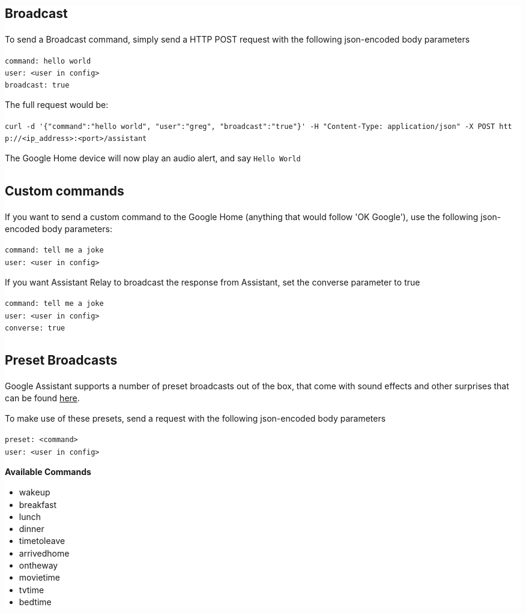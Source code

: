 
## Broadcast

To send a Broadcast command, simply send a HTTP POST request with the following json-encoded body parameters

    command: hello world
    user: <user in config>
    broadcast: true

The full request would be:

    curl -d '{"command":"hello world", "user":"greg", "broadcast":"true"}' -H "Content-Type: application/json" -X POST http://<ip_address>:<port>/assistant


The Google Home device will now play an audio alert, and say `Hello World`

## Custom commands

If you want to send a custom command to the Google Home (anything that would follow 'OK Google'), use the following json-encoded body parameters:

    command: tell me a joke
    user: <user in config>

If you want Assistant Relay to broadcast the response from Assistant, set the converse parameter to true

    command: tell me a joke
    user: <user in config>
    converse: true

## Preset Broadcasts

Google Assistant supports a number of preset broadcasts out of the box, that come with sound effects and other surprises that can be found [here](https://support.google.com/googlehome/answer/7531913?co=GENIE.Platform=Android&hl=en).

To make use of these presets, send a request with the following json-encoded body parameters

    preset: <command>
    user: <user in config>

**Available Commands**

  - wakeup
  - breakfast
  - lunch
  - dinner
  - timetoleave
  - arrivedhome
  - ontheway
  - movietime
  - tvtime
  - bedtime
